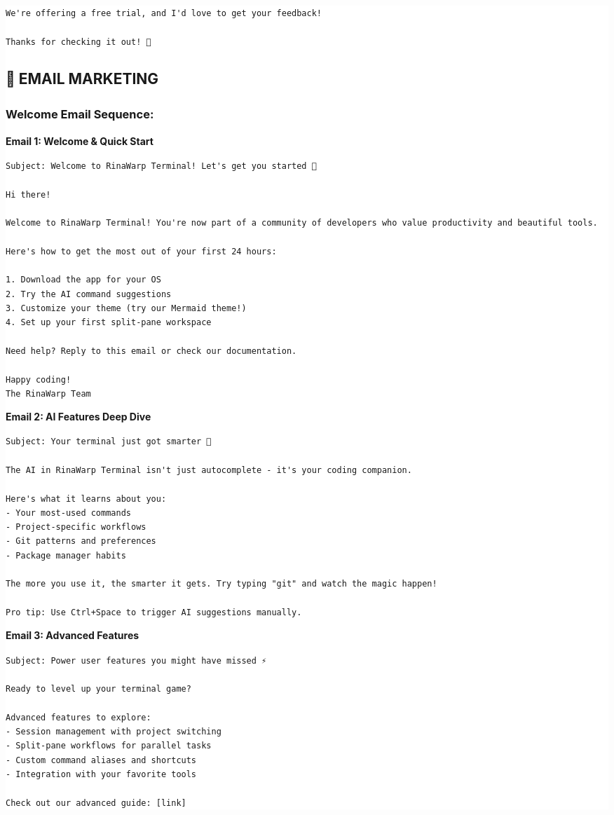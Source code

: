 ```
We're offering a free trial, and I'd love to get your feedback!

Thanks for checking it out! 🚀
```

## 📧 EMAIL MARKETING

### Welcome Email Sequence:

**Email 1: Welcome & Quick Start**
```
Subject: Welcome to RinaWarp Terminal! Let's get you started 🚀

Hi there!

Welcome to RinaWarp Terminal! You're now part of a community of developers who value productivity and beautiful tools.

Here's how to get the most out of your first 24 hours:

1. Download the app for your OS
2. Try the AI command suggestions
3. Customize your theme (try our Mermaid theme!)
4. Set up your first split-pane workspace

Need help? Reply to this email or check our documentation.

Happy coding!
The RinaWarp Team
```

**Email 2: AI Features Deep Dive**
```
Subject: Your terminal just got smarter 🤖

The AI in RinaWarp Terminal isn't just autocomplete - it's your coding companion.

Here's what it learns about you:
- Your most-used commands
- Project-specific workflows
- Git patterns and preferences
- Package manager habits

The more you use it, the smarter it gets. Try typing "git" and watch the magic happen!

Pro tip: Use Ctrl+Space to trigger AI suggestions manually.
```

**Email 3: Advanced Features**
```
Subject: Power user features you might have missed ⚡

Ready to level up your terminal game?

Advanced features to explore:
- Session management with project switching
- Split-pane workflows for parallel tasks
- Custom command aliases and shortcuts
- Integration with your favorite tools

Check out our advanced guide: [link]
```
